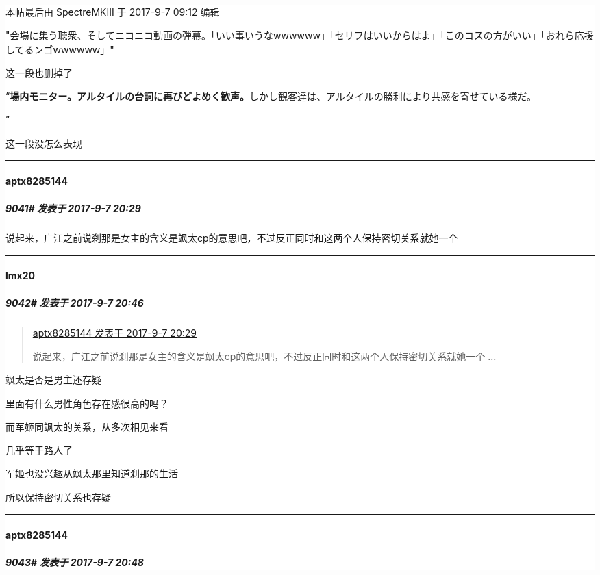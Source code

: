 

 本帖最后由 SpectreMKIII 于 2017-9-7 09:12 编辑 

"会場に集う聴衆、そしてニコニコ動画の弾幕。「いい事いうなwwwwww」「セリフはいいからはよ」「このコスの方がいい」「おれら応援してるンゴwwwwww」"


这一段也删掉了


“<strong>場内モニター。アルタイルの台詞に再びどよめく歓声。</strong>しかし観客達は、アルタイルの勝利により共感を寄せている様だ。

”

这一段没怎么表现







-----

####  aptx8285144  
##### 9041#       发表于 2017-9-7 20:29




说起来，广江之前说刹那是女主的含义是飒太cp的意思吧，不过反正同时和这两个人保持密切关系就她一个







-----

####  lmx20  
##### 9042#       发表于 2017-9-7 20:46



<blockquote><a href="httphttps://bbs.saraba1st.com/2b/forum.php?mod=redirect&amp;goto=findpost&amp;pid=37128609&amp;ptid=1356195" target="_blank">aptx8285144 发表于 2017-9-7 20:29</a>

说起来，广江之前说刹那是女主的含义是飒太cp的意思吧，不过反正同时和这两个人保持密切关系就她一个 ...</blockquote>
飒太是否是男主还存疑

里面有什么男性角色存在感很高的吗？

而军姬同飒太的关系，从多次相见来看

几乎等于路人了

军姬也没兴趣从飒太那里知道刹那的生活

所以保持密切关系也存疑







-----

####  aptx8285144  
##### 9043#       发表于 2017-9-7 20:48
